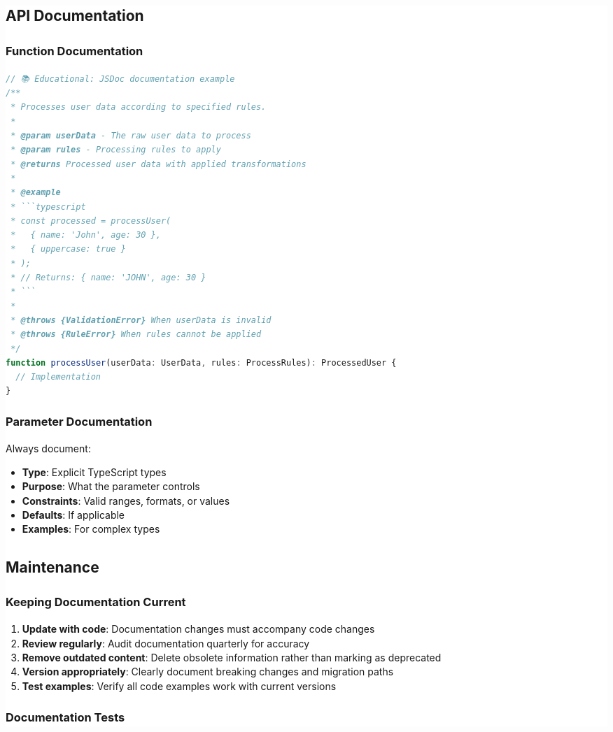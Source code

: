 ## API Documentation

### Function Documentation

```typescript
// 📚 Educational: JSDoc documentation example
/**
 * Processes user data according to specified rules.
 * 
 * @param userData - The raw user data to process
 * @param rules - Processing rules to apply
 * @returns Processed user data with applied transformations
 * 
 * @example
 * ```typescript
 * const processed = processUser(
 *   { name: 'John', age: 30 },
 *   { uppercase: true }
 * );
 * // Returns: { name: 'JOHN', age: 30 }
 * ```
 * 
 * @throws {ValidationError} When userData is invalid
 * @throws {RuleError} When rules cannot be applied
 */
function processUser(userData: UserData, rules: ProcessRules): ProcessedUser {
  // Implementation
}
```

### Parameter Documentation

Always document:

- **Type**: Explicit TypeScript types
- **Purpose**: What the parameter controls
- **Constraints**: Valid ranges, formats, or values
- **Defaults**: If applicable
- **Examples**: For complex types

## Maintenance

### Keeping Documentation Current

1. **Update with code**: Documentation changes must accompany code changes
2. **Review regularly**: Audit documentation quarterly for accuracy
3. **Remove outdated content**: Delete obsolete information rather than marking as deprecated
4. **Version appropriately**: Clearly document breaking changes and migration paths
5. **Test examples**: Verify all code examples work with current versions

### Documentation Tests
